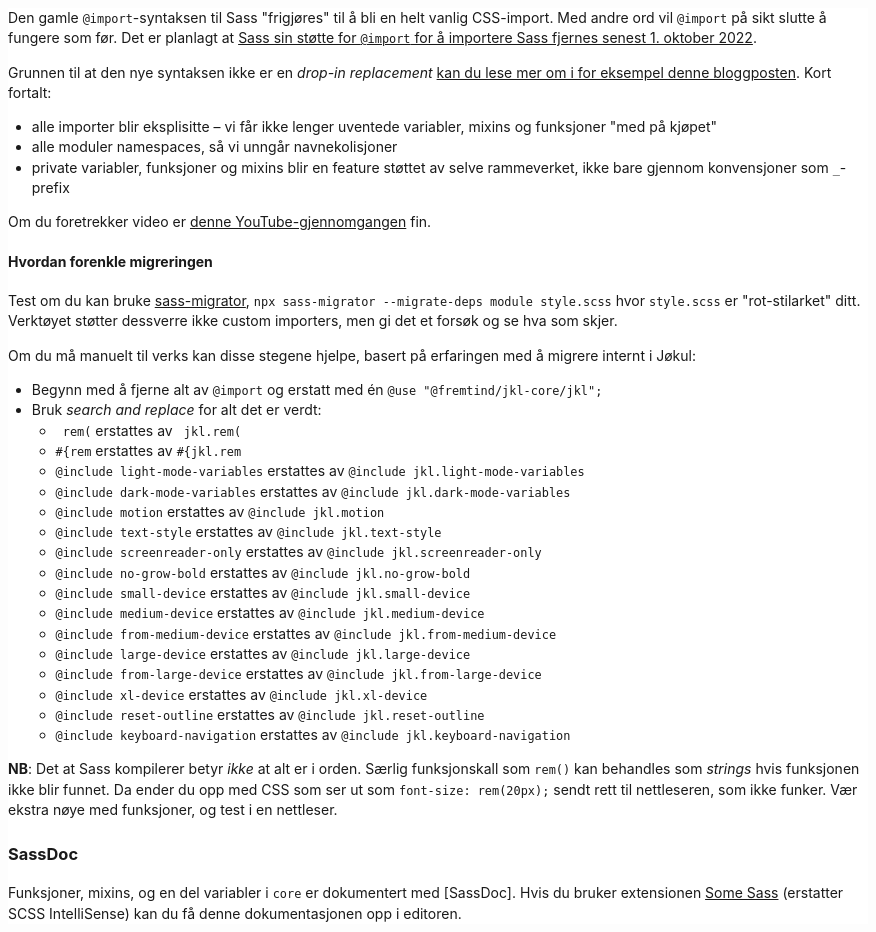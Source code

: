 Den gamle `@import`-syntaksen til Sass "frigjøres" til å bli en helt vanlig CSS-import. Med andre ord vil `@import` på sikt slutte å fungere som før. Det er planlagt at [Sass sin støtte for `@import` for å importere Sass fjernes senest 1. oktober 2022](https://github.com/sass/sass/blob/main/accepted/module-system.md#timeline).

Grunnen til at den nye syntaksen ikke er en _drop-in replacement_ [kan du lese mer om i for eksempel denne bloggposten](https://www.oddbird.net/2019/10/02/sass-modules/). Kort fortalt:

-   alle importer blir eksplisitte – vi får ikke lenger uventede variabler, mixins og funksjoner "med på kjøpet"
-   alle moduler namespaces, så vi unngår navnekolisjoner
-   private variabler, funksjoner og mixins blir en feature støttet av selve rammeverket, ikke bare gjennom konvensjoner som `_`-prefix

Om du foretrekker video er [denne YouTube-gjennomgangen](https://www.youtube.com/watch?v=dOnYNEXv9BM) fin.

#### Hvordan forenkle migreringen

Test om du kan bruke [sass-migrator](https://sass-lang.com/documentation/cli/migrator#module), `npx sass-migrator --migrate-deps module style.scss` hvor `style.scss` er "rot-stilarket" ditt. Verktøyet støtter dessverre ikke custom importers, men gi det et forsøk og se hva som skjer.

Om du må manuelt til verks kan disse stegene hjelpe, basert på erfaringen med å migrere internt i Jøkul:

-   Begynn med å fjerne alt av `@import` og erstatt med én `@use "@fremtind/jkl-core/jkl";`
-   Bruk _search and replace_ for alt det er verdt:
    -   ` rem(` erstattes av ` jkl.rem(`
    -   `#{rem` erstattes av `#{jkl.rem`
    -   `@include light-mode-variables` erstattes av `@include jkl.light-mode-variables`
    -   `@include dark-mode-variables` erstattes av `@include jkl.dark-mode-variables`
    -   `@include motion` erstattes av `@include jkl.motion`
    -   `@include text-style` erstattes av `@include jkl.text-style`
    -   `@include screenreader-only` erstattes av `@include jkl.screenreader-only`
    -   `@include no-grow-bold` erstattes av `@include jkl.no-grow-bold`
    -   `@include small-device` erstattes av `@include jkl.small-device`
    -   `@include medium-device` erstattes av `@include jkl.medium-device`
    -   `@include from-medium-device` erstattes av `@include jkl.from-medium-device`
    -   `@include large-device` erstattes av `@include jkl.large-device`
    -   `@include from-large-device` erstattes av `@include jkl.from-large-device`
    -   `@include xl-device` erstattes av `@include jkl.xl-device`
    -   `@include reset-outline` erstattes av `@include jkl.reset-outline`
    -   `@include keyboard-navigation` erstattes av `@include jkl.keyboard-navigation`

**NB**: Det at Sass kompilerer betyr _ikke_ at alt er i orden. Særlig funksjonskall som `rem()` kan behandles som _strings_ hvis funksjonen ikke blir funnet. Da ender du opp med CSS som ser ut som `font-size: rem(20px);` sendt rett til nettleseren, som ikke funker. Vær ekstra nøye med funksjoner, og test i en nettleser.

### SassDoc

Funksjoner, mixins, og en del variabler i `core` er dokumentert med [SassDoc]. Hvis du bruker extensionen [Some Sass](https://marketplace.visualstudio.com/items?itemName=SomewhatStationery.some-sass) (erstatter SCSS IntelliSense) kan du få denne dokumentasjonen opp i editoren.
